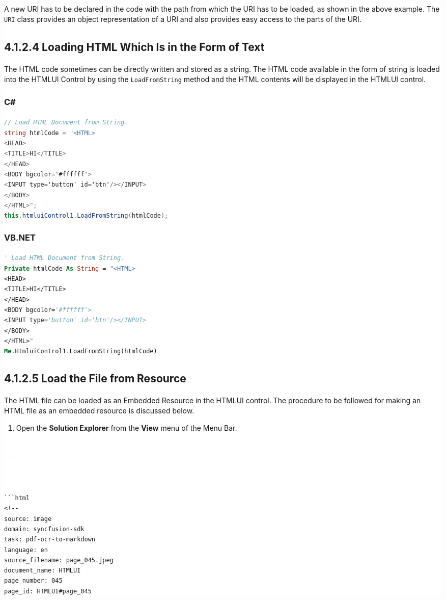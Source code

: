 A new URI has to be declared in the code with the path from which the URI has to be loaded, as shown in the above example. The `URI` class provides an object representation of a URI and also provides easy access to the parts of the URI.

## 4.1.2.4 Loading HTML Which Is in the Form of Text

The HTML code sometimes can be directly written and stored as a string. The HTML code available in the form of string is loaded into the HTMLUI Control by using the `LoadFromString` method and the HTML contents will be displayed in the HTMLUI control.

### C#

```csharp
// Load HTML Document from String.
string htmlCode = "<HTML>
<HEAD>
<TITLE>HI</TITLE>
</HEAD>
<BODY bgcolor='#ffffff'>
<INPUT type='button' id='btn'/></INPUT>
</BODY>
</HTML>";
this.htmluiControl1.LoadFromString(htmlCode);
```

### VB.NET

```vb
' Load HTML Document from String.
Private htmlCode As String = "<HTML>
<HEAD>
<TITLE>HI</TITLE>
</HEAD>
<BODY bgcolor='#ffffff'>
<INPUT type='button' id='btn'/></INPUT>
</BODY>
</HTML>"
Me.HtmluiControl1.LoadFromString(htmlCode)
```

## 4.1.2.5 Load the File from Resource

The HTML file can be loaded as an Embedded Resource in the HTMLUI control. The procedure to be followed for making an HTML file as an embedded resource is discussed below.

1. Open the **Solution Explorer** from the **View** menu of the Menu Bar.


```

---



```html
<!-- 
source: image
domain: syncfusion-sdk
task: pdf-ocr-to-markdown
language: en
source_filename: page_045.jpeg
document_name: HTMLUI
page_number: 045
page_id: HTMLUI#page_045
```